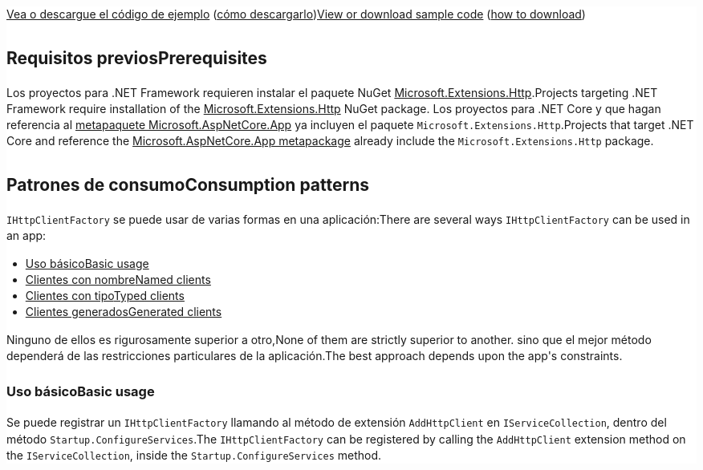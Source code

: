 <span data-ttu-id="1ce5d-113">[Vea o descargue el código de ejemplo](https://github.com/aspnet/Docs/tree/master/aspnetcore/fundamentals/http-requests/samples) ([cómo descargarlo](xref:index#how-to-download-a-sample))</span><span class="sxs-lookup"><span data-stu-id="1ce5d-113">[View or download sample code](https://github.com/aspnet/Docs/tree/master/aspnetcore/fundamentals/http-requests/samples) ([how to download](xref:index#how-to-download-a-sample))</span></span>

## <a name="prerequisites"></a><span data-ttu-id="1ce5d-114">Requisitos previos</span><span class="sxs-lookup"><span data-stu-id="1ce5d-114">Prerequisites</span></span>

<span data-ttu-id="1ce5d-115">Los proyectos para .NET Framework requieren instalar el paquete NuGet [Microsoft.Extensions.Http](https://www.nuget.org/packages/Microsoft.Extensions.Http/).</span><span class="sxs-lookup"><span data-stu-id="1ce5d-115">Projects targeting .NET Framework require installation of the [Microsoft.Extensions.Http](https://www.nuget.org/packages/Microsoft.Extensions.Http/) NuGet package.</span></span> <span data-ttu-id="1ce5d-116">Los proyectos para .NET Core y que hagan referencia al [metapaquete Microsoft.AspNetCore.App](xref:fundamentals/metapackage-app) ya incluyen el paquete `Microsoft.Extensions.Http`.</span><span class="sxs-lookup"><span data-stu-id="1ce5d-116">Projects that target .NET Core and reference the [Microsoft.AspNetCore.App metapackage](xref:fundamentals/metapackage-app) already include the `Microsoft.Extensions.Http` package.</span></span>

## <a name="consumption-patterns"></a><span data-ttu-id="1ce5d-117">Patrones de consumo</span><span class="sxs-lookup"><span data-stu-id="1ce5d-117">Consumption patterns</span></span>

<span data-ttu-id="1ce5d-118">`IHttpClientFactory` se puede usar de varias formas en una aplicación:</span><span class="sxs-lookup"><span data-stu-id="1ce5d-118">There are several ways `IHttpClientFactory` can be used in an app:</span></span>

* [<span data-ttu-id="1ce5d-119">Uso básico</span><span class="sxs-lookup"><span data-stu-id="1ce5d-119">Basic usage</span></span>](#basic-usage)
* [<span data-ttu-id="1ce5d-120">Clientes con nombre</span><span class="sxs-lookup"><span data-stu-id="1ce5d-120">Named clients</span></span>](#named-clients)
* [<span data-ttu-id="1ce5d-121">Clientes con tipo</span><span class="sxs-lookup"><span data-stu-id="1ce5d-121">Typed clients</span></span>](#typed-clients)
* [<span data-ttu-id="1ce5d-122">Clientes generados</span><span class="sxs-lookup"><span data-stu-id="1ce5d-122">Generated clients</span></span>](#generated-clients)

<span data-ttu-id="1ce5d-123">Ninguno de ellos es rigurosamente superior a otro,</span><span class="sxs-lookup"><span data-stu-id="1ce5d-123">None of them are strictly superior to another.</span></span> <span data-ttu-id="1ce5d-124">sino que el mejor método dependerá de las restricciones particulares de la aplicación.</span><span class="sxs-lookup"><span data-stu-id="1ce5d-124">The best approach depends upon the app's constraints.</span></span>

### <a name="basic-usage"></a><span data-ttu-id="1ce5d-125">Uso básico</span><span class="sxs-lookup"><span data-stu-id="1ce5d-125">Basic usage</span></span>

<span data-ttu-id="1ce5d-126">Se puede registrar un `IHttpClientFactory` llamando al método de extensión `AddHttpClient` en `IServiceCollection`, dentro del método `Startup.ConfigureServices`.</span><span class="sxs-lookup"><span data-stu-id="1ce5d-126">The `IHttpClientFactory` can be registered by calling the `AddHttpClient` extension method on the `IServiceCollection`, inside the `Startup.ConfigureServices` method.</span></span>

